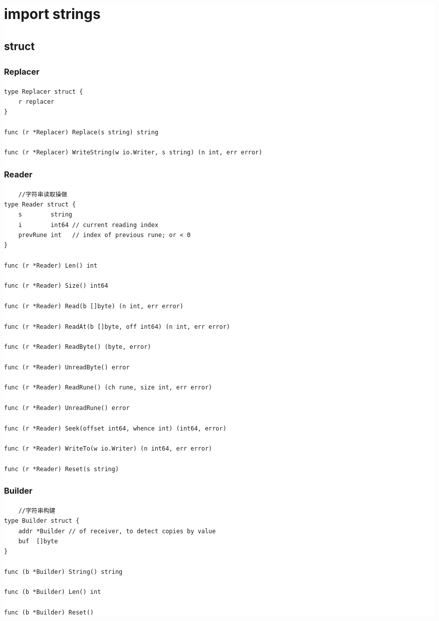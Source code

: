 # import strings

## struct
### Replacer
	type Replacer struct {
		r replacer
	}

	func (r *Replacer) Replace(s string) string

	func (r *Replacer) WriteString(w io.Writer, s string) (n int, err error)

### Reader
		//字符串读取操做
	type Reader struct {
		s        string
		i        int64 // current reading index
		prevRune int   // index of previous rune; or < 0
	}

	func (r *Reader) Len() int

	func (r *Reader) Size() int64 

	func (r *Reader) Read(b []byte) (n int, err error)

	func (r *Reader) ReadAt(b []byte, off int64) (n int, err error)

	func (r *Reader) ReadByte() (byte, error)

	func (r *Reader) UnreadByte() error

	func (r *Reader) ReadRune() (ch rune, size int, err error)

	func (r *Reader) UnreadRune() error

	func (r *Reader) Seek(offset int64, whence int) (int64, error)

	func (r *Reader) WriteTo(w io.Writer) (n int64, err error)

	func (r *Reader) Reset(s string)

### Builder
		//字符串构建
	type Builder struct {
		addr *Builder // of receiver, to detect copies by value
		buf  []byte
	}

	func (b *Builder) String() string

	func (b *Builder) Len() int

	func (b *Builder) Reset()
